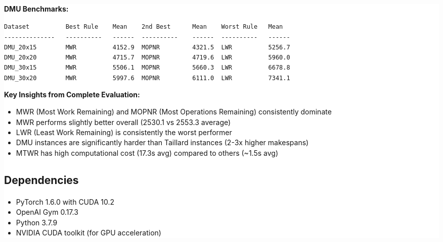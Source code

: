 **DMU Benchmarks:**
```
Dataset          Best Rule    Mean    2nd Best      Mean    Worst Rule   Mean
--------------   ----------   ------  ----------    ------  ----------   ------
DMU_20x15        MWR          4152.9  MOPNR         4321.5  LWR          5256.7
DMU_20x20        MWR          4715.7  MOPNR         4719.6  LWR          5960.0
DMU_30x15        MWR          5506.1  MOPNR         5660.3  LWR          6678.8
DMU_30x20        MWR          5997.6  MOPNR         6111.0  LWR          7341.1
```

**Key Insights from Complete Evaluation:**
- MWR (Most Work Remaining) and MOPNR (Most Operations Remaining) consistently dominate
- MWR performs slightly better overall (2530.1 vs 2553.3 average)
- LWR (Least Work Remaining) is consistently the worst performer
- DMU instances are significantly harder than Taillard instances (2-3x higher makespans)
- MTWR has high computational cost (17.3s avg) compared to others (~1.5s avg)

## Dependencies

- PyTorch 1.6.0 with CUDA 10.2
- OpenAI Gym 0.17.3
- Python 3.7.9
- NVIDIA CUDA toolkit (for GPU acceleration)